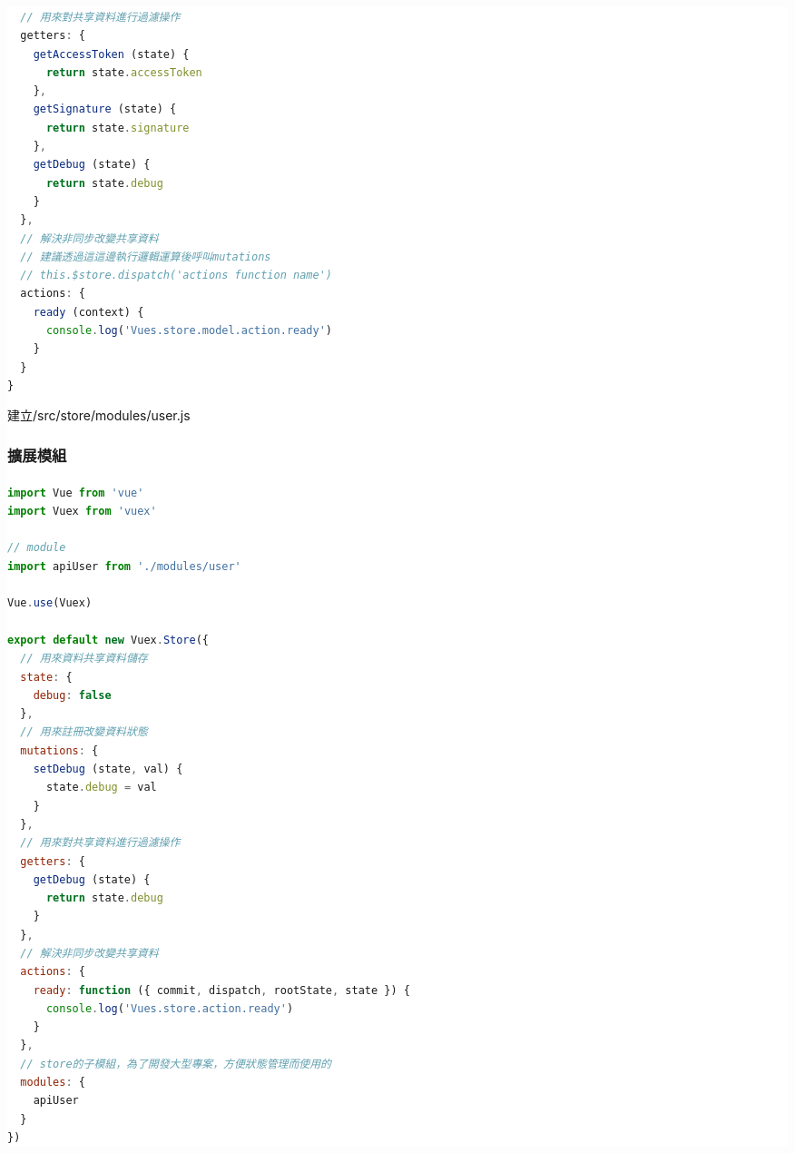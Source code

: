 ```js
  // 用來對共享資料進行過濾操作
  getters: {
    getAccessToken (state) {
      return state.accessToken
    },
    getSignature (state) {
      return state.signature
    },
    getDebug (state) {
      return state.debug
    }
  },
  // 解決非同步改變共享資料
  // 建議透過這這邊執行邏輯運算後呼叫mutations
  // this.$store.dispatch('actions function name')
  actions: {
    ready (context) {
      console.log('Vues.store.model.action.ready')
    }
  }
}

```
建立/src/store/modules/user.js

### 擴展模組
```js
import Vue from 'vue'
import Vuex from 'vuex'

// module
import apiUser from './modules/user'

Vue.use(Vuex)

export default new Vuex.Store({
  // 用來資料共享資料儲存
  state: {
    debug: false
  },
  // 用來註冊改變資料狀態
  mutations: {
    setDebug (state, val) {
      state.debug = val
    }
  },
  // 用來對共享資料進行過濾操作
  getters: {
    getDebug (state) {
      return state.debug
    }
  },
  // 解決非同步改變共享資料
  actions: {
    ready: function ({ commit, dispatch, rootState, state }) {
      console.log('Vues.store.action.ready')
    }
  },
  // store的子模組，為了開發大型專案，方便狀態管理而使用的
  modules: {
    apiUser
  }
})
```
